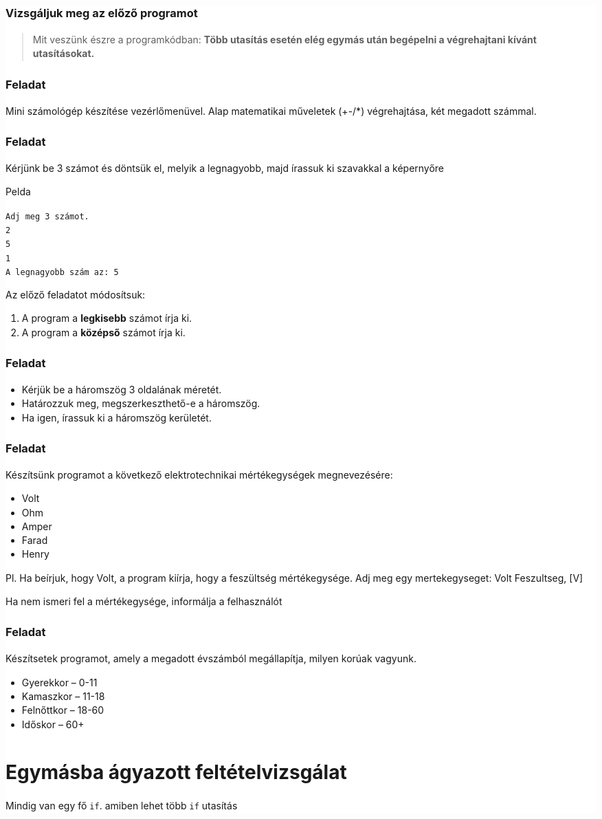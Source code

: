 ### Vizsgáljuk meg az előző programot
> Mit veszünk észre a programkódban:
**Több utasítás esetén elég egymás után begépelni a végrehajtani kívánt utasításokat.**

### Feladat
Mini számológép készítése vezérlőmenüvel.
Alap matematikai műveletek (+-/*) végrehajtása, két megadott számmal.

### Feladat
Kérjünk be 3 számot és döntsük el, melyik a legnagyobb, majd írassuk ki szavakkal a képernyőre

Pelda
```
Adj meg 3 számot.
2
5
1
A legnagyobb szám az: 5
```
Az előző feladatot módosítsuk:
1. A program a **legkisebb** számot írja ki.
2. A program a **középső** számot írja ki.

### Feladat
- Kérjük be a háromszög 3 oldalának méretét.
- Határozzuk meg, megszerkeszthető-e a háromszög.
- Ha igen, írassuk ki a háromszög kerületét.
### Feladat
Készítsünk programot a következő elektrotechnikai mértékegységek megnevezésére:
- Volt
- Ohm
- Amper
- Farad
- Henry

Pl.
Ha beírjuk, hogy Volt, a program kiírja, hogy a feszültség mértékegysége.
Adj meg egy mertekegyseget: Volt
Feszultseg, [V]

Ha nem ismeri fel a mértékegysége, informálja a felhasználót
### Feladat
Készítsetek programot, amely a megadott évszámból megállapítja, milyen korúak vagyunk.

- Gyerekkor – 0-11
- Kamaszkor – 11-18
- Felnőttkor – 18-60
- Időskor – 60+

# Egymásba ágyazott feltételvizsgálat
Mindig van egy fő `if`. amiben lehet több `if` utasítás
